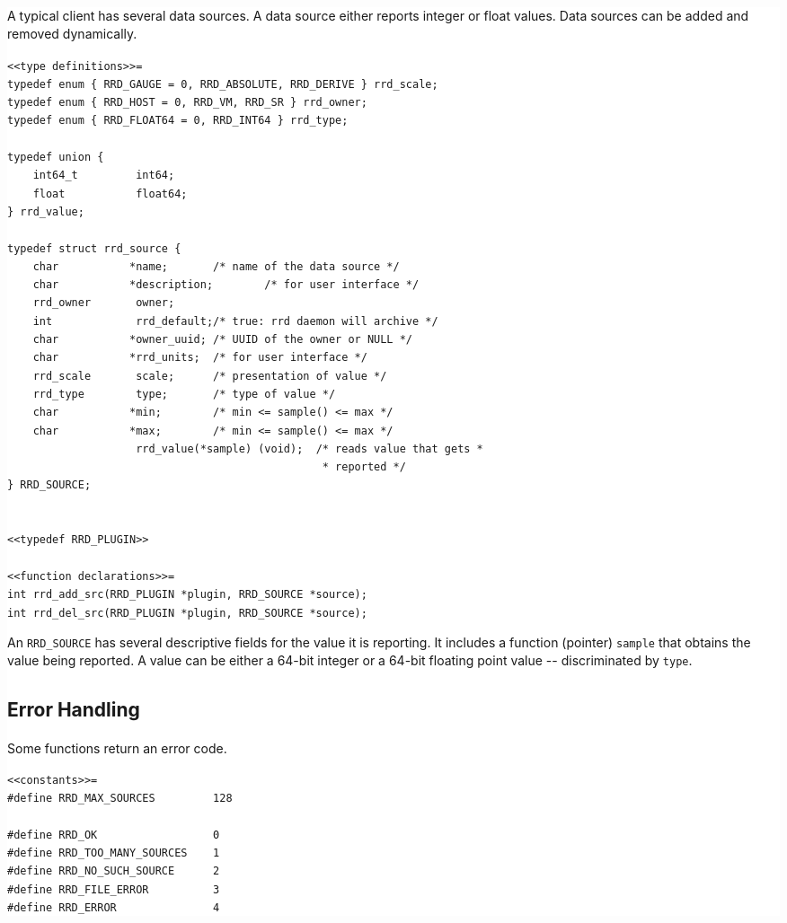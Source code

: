 A typical client has several data sources. A data source either reports
integer or float values. Data sources can be added and removed
dynamically.

    <<type definitions>>=
    typedef enum { RRD_GAUGE = 0, RRD_ABSOLUTE, RRD_DERIVE } rrd_scale;
    typedef enum { RRD_HOST = 0, RRD_VM, RRD_SR } rrd_owner;
    typedef enum { RRD_FLOAT64 = 0, RRD_INT64 } rrd_type;
    
    typedef union {
        int64_t         int64;
        float           float64;
    } rrd_value;
    
    typedef struct rrd_source {
        char           *name;       /* name of the data source */
        char           *description;        /* for user interface */
        rrd_owner       owner;
        int             rrd_default;/* true: rrd daemon will archive */
        char           *owner_uuid; /* UUID of the owner or NULL */
        char           *rrd_units;  /* for user interface */
        rrd_scale       scale;      /* presentation of value */
        rrd_type        type;       /* type of value */
        char           *min;        /* min <= sample() <= max */
        char           *max;        /* min <= sample() <= max */
                        rrd_value(*sample) (void);  /* reads value that gets *
                                                     * reported */
    } RRD_SOURCE;
    
    
    <<typedef RRD_PLUGIN>>
    
    <<function declarations>>=
    int rrd_add_src(RRD_PLUGIN *plugin, RRD_SOURCE *source);
    int rrd_del_src(RRD_PLUGIN *plugin, RRD_SOURCE *source);
    
    
An `RRD_SOURCE` has several descriptive fields for the value it is
reporting. It includes a function (pointer) `sample` that obtains the
value being reported. A value can be either a 64-bit integer or a 64-bit
floating point value -- discriminated by `type`.

## Error Handling

Some functions return an error code.

    <<constants>>=
    #define RRD_MAX_SOURCES         128
    
    #define RRD_OK                  0
    #define RRD_TOO_MANY_SOURCES    1
    #define RRD_NO_SUCH_SOURCE      2
    #define RRD_FILE_ERROR          3
    #define RRD_ERROR               4
    
